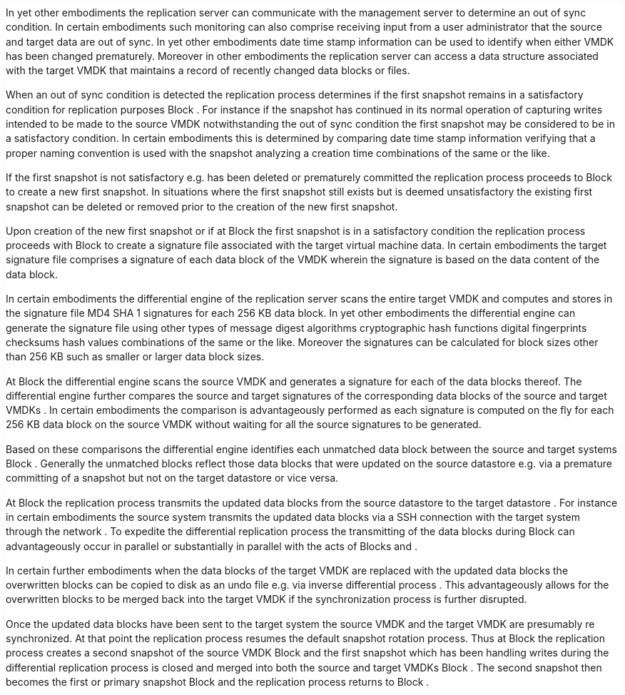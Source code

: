 In yet other embodiments the replication server can communicate with the management server to determine an out of sync condition. In certain embodiments such monitoring can also comprise receiving input from a user administrator that the source and target data are out of sync. In yet other embodiments date time stamp information can be used to identify when either VMDK has been changed prematurely. Moreover in other embodiments the replication server can access a data structure associated with the target VMDK that maintains a record of recently changed data blocks or files.

When an out of sync condition is detected the replication process determines if the first snapshot remains in a satisfactory condition for replication purposes Block . For instance if the snapshot has continued in its normal operation of capturing writes intended to be made to the source VMDK notwithstanding the out of sync condition the first snapshot may be considered to be in a satisfactory condition. In certain embodiments this is determined by comparing date time stamp information verifying that a proper naming convention is used with the snapshot analyzing a creation time combinations of the same or the like.

If the first snapshot is not satisfactory e.g. has been deleted or prematurely committed the replication process proceeds to Block to create a new first snapshot. In situations where the first snapshot still exists but is deemed unsatisfactory the existing first snapshot can be deleted or removed prior to the creation of the new first snapshot.

Upon creation of the new first snapshot or if at Block the first snapshot is in a satisfactory condition the replication process proceeds with Block to create a signature file associated with the target virtual machine data. In certain embodiments the target signature file comprises a signature of each data block of the VMDK wherein the signature is based on the data content of the data block.

In certain embodiments the differential engine of the replication server scans the entire target VMDK and computes and stores in the signature file MD4 SHA 1 signatures for each 256 KB data block. In yet other embodiments the differential engine can generate the signature file using other types of message digest algorithms cryptographic hash functions digital fingerprints checksums hash values combinations of the same or the like. Moreover the signatures can be calculated for block sizes other than 256 KB such as smaller or larger data block sizes.

At Block the differential engine scans the source VMDK and generates a signature for each of the data blocks thereof. The differential engine further compares the source and target signatures of the corresponding data blocks of the source and target VMDKs . In certain embodiments the comparison is advantageously performed as each signature is computed on the fly for each 256 KB data block on the source VMDK without waiting for all the source signatures to be generated.

Based on these comparisons the differential engine identifies each unmatched data block between the source and target systems Block . Generally the unmatched blocks reflect those data blocks that were updated on the source datastore e.g. via a premature committing of a snapshot but not on the target datastore or vice versa.

At Block the replication process transmits the updated data blocks from the source datastore to the target datastore . For instance in certain embodiments the source system transmits the updated data blocks via a SSH connection with the target system through the network . To expedite the differential replication process the transmitting of the data blocks during Block can advantageously occur in parallel or substantially in parallel with the acts of Blocks and .

In certain further embodiments when the data blocks of the target VMDK are replaced with the updated data blocks the overwritten blocks can be copied to disk as an undo file e.g. via inverse differential process . This advantageously allows for the overwritten blocks to be merged back into the target VMDK if the synchronization process is further disrupted.

Once the updated data blocks have been sent to the target system the source VMDK and the target VMDK are presumably re synchronized. At that point the replication process resumes the default snapshot rotation process. Thus at Block the replication process creates a second snapshot of the source VMDK Block and the first snapshot which has been handling writes during the differential replication process is closed and merged into both the source and target VMDKs Block . The second snapshot then becomes the first or primary snapshot Block and the replication process returns to Block .
